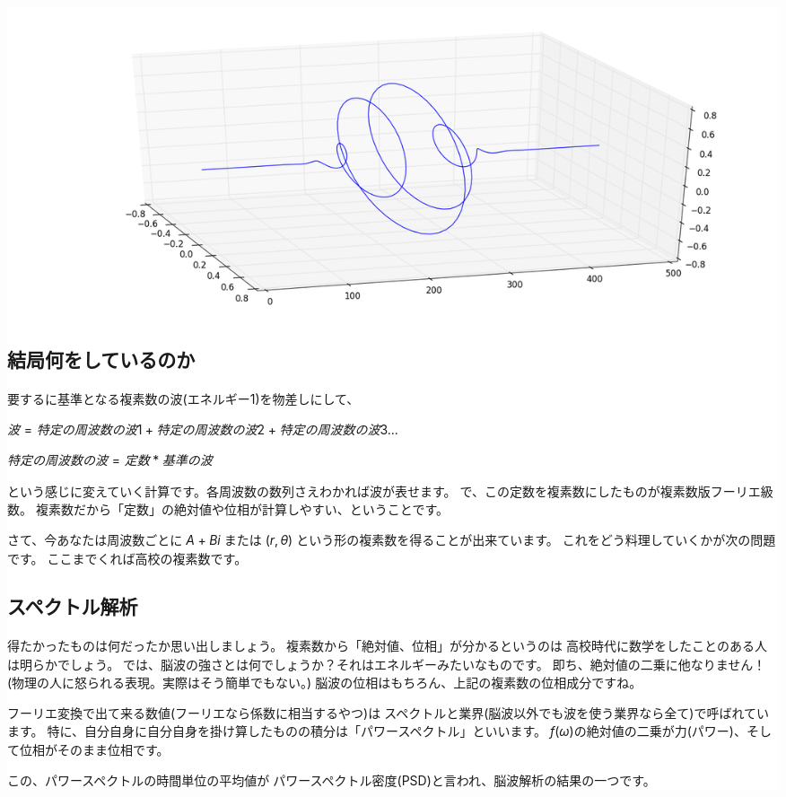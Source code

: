 ![再掲。3Dプロット](img/3d_wavelet_base.png)

[^saihatu]:既に作られているものをもう一回作る無駄のことを、業界では「車輪の再発明」と言います。

## 結局何をしているのか
要するに基準となる複素数の波(エネルギー1)を物差しにして、

$波=特定の周波数の波1+特定の周波数の波2+特定の周波数の波3...$

$特定の周波数の波=定数 * 基準の波$

という感じに変えていく計算です。各周波数の数列さえわかれば波が表せます。
で、この定数を複素数にしたものが複素数版フーリエ級数。
複素数だから「定数」の絶対値や位相が計算しやすい、ということです。

さて、今あなたは周波数ごとに
$A + Bi$ または $(r,\theta)$ という形の複素数を得ることが出来ています。
これをどう料理していくかが次の問題です。
ここまでくれば高校の複素数です。

## スペクトル解析
得たかったものは何だったか思い出しましょう。
複素数から「絶対値、位相」が分かるというのは
高校時代に数学をしたことのある人は明らかでしょう。
では、脳波の強さとは何でしょうか？それはエネルギーみたいなものです。
即ち、絶対値の二乗に他なりません！
(物理の人に怒られる表現。実際はそう簡単でもない。)
脳波の位相はもちろん、上記の複素数の位相成分ですね。

フーリエ変換で出て来る数値(フーリエなら係数に相当するやつ)は
スペクトルと業界(脳波以外でも波を使う業界なら全て)で呼ばれています。
特に、自分自身に自分自身を掛け算したものの積分は「パワースペクトル」といいます。
$f(\omega)$の絶対値の二乗が力(パワー)、そして位相がそのまま位相です。

この、パワースペクトルの時間単位の平均値が
パワースペクトル密度(PSD)と言われ、脳波解析の結果の一つです。


[^hukakutei]: 短い時間で解析すると時間的には細かく解析できるけど、周波数の詳しい所が見れなくなります。これをフーリエ変換の不確定性原理と言います。量子力学にも出てくる言葉ですが、実は同じことなのです。